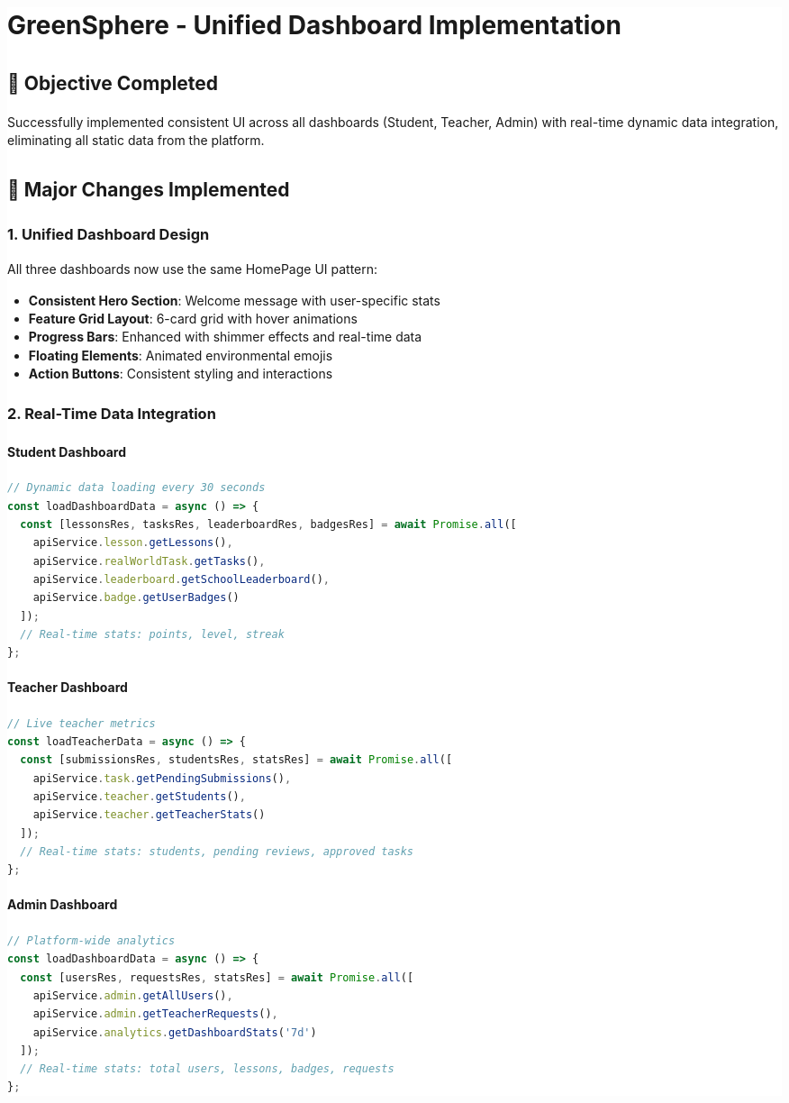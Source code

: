 # GreenSphere - Unified Dashboard Implementation

## 🎯 **Objective Completed**
Successfully implemented consistent UI across all dashboards (Student, Teacher, Admin) with real-time dynamic data integration, eliminating all static data from the platform.

## 🔄 **Major Changes Implemented**

### **1. Unified Dashboard Design**
All three dashboards now use the same HomePage UI pattern:
- **Consistent Hero Section**: Welcome message with user-specific stats
- **Feature Grid Layout**: 6-card grid with hover animations
- **Progress Bars**: Enhanced with shimmer effects and real-time data
- **Floating Elements**: Animated environmental emojis
- **Action Buttons**: Consistent styling and interactions

### **2. Real-Time Data Integration**

#### **Student Dashboard**
```javascript
// Dynamic data loading every 30 seconds
const loadDashboardData = async () => {
  const [lessonsRes, tasksRes, leaderboardRes, badgesRes] = await Promise.all([
    apiService.lesson.getLessons(),
    apiService.realWorldTask.getTasks(),
    apiService.leaderboard.getSchoolLeaderboard(),
    apiService.badge.getUserBadges()
  ]);
  // Real-time stats: points, level, streak
};
```

#### **Teacher Dashboard**
```javascript
// Live teacher metrics
const loadTeacherData = async () => {
  const [submissionsRes, studentsRes, statsRes] = await Promise.all([
    apiService.task.getPendingSubmissions(),
    apiService.teacher.getStudents(),
    apiService.teacher.getTeacherStats()
  ]);
  // Real-time stats: students, pending reviews, approved tasks
};
```

#### **Admin Dashboard**
```javascript
// Platform-wide analytics
const loadDashboardData = async () => {
  const [usersRes, requestsRes, statsRes] = await Promise.all([
    apiService.admin.getAllUsers(),
    apiService.admin.getTeacherRequests(),
    apiService.analytics.getDashboardStats('7d')
  ]);
  // Real-time stats: total users, lessons, badges, requests
};
```
